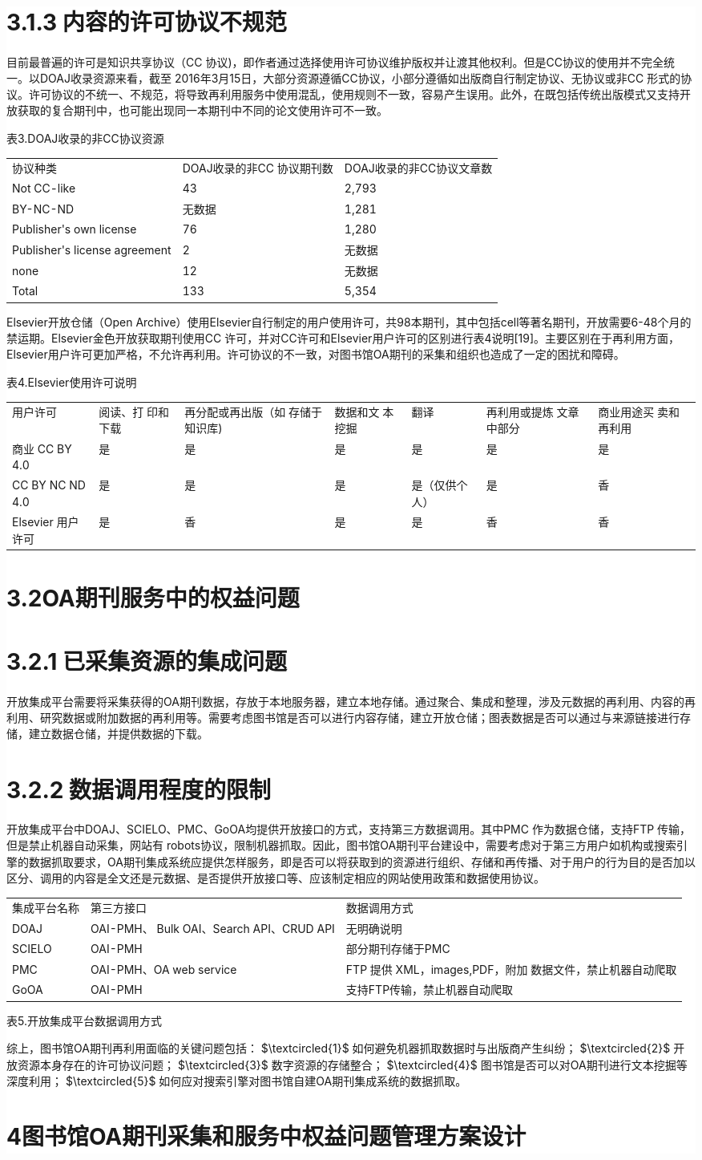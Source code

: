 # 3.1.3 内容的许可协议不规范

目前最普遍的许可是知识共享协议（CC 协议)，即作者通过选择使用许可协议维护版权并让渡其他权利。但是CC协议的使用并不完全统一。以DOAJ收录资源来看，截至 2016年3月15日，大部分资源遵循CC协议，小部分遵循如出版商自行制定协议、无协议或非CC 形式的协议。许可协议的不统一、不规范，将导致再利用服务中使用混乱，使用规则不一致，容易产生误用。此外，在既包括传统出版模式又支持开放获取的复合期刊中，也可能出现同一本期刊中不同的论文使用许可不一致。

表3.DOAJ收录的非CC协议资源  

<html><body><table><tr><td>协议种类</td><td>DOAJ收录的非CC 协议期刊数</td><td>DOAJ收录的非CC协议文章数</td></tr><tr><td>Not CC-like</td><td>43</td><td>2,793</td></tr><tr><td>BY-NC-ND</td><td>无数据</td><td>1,281</td></tr><tr><td>Publisher's own license</td><td>76</td><td>1,280</td></tr><tr><td>Publisher's license agreement</td><td>2</td><td>无数据</td></tr><tr><td>none</td><td>12</td><td>无数据</td></tr><tr><td>Total</td><td>133</td><td>5,354</td></tr></table></body></html>

Elsevier开放仓储（Open Archive）使用Elsevier自行制定的用户使用许可，共98本期刊，其中包括cell等著名期刊，开放需要6-48个月的禁运期。Elsevier金色开放获取期刊使用CC 许可，并对CC许可和Elsevier用户许可的区别进行表4说明[19]。主要区别在于再利用方面，Elsevier用户许可更加严格，不允许再利用。许可协议的不一致，对图书馆OA期刊的采集和组织也造成了一定的困扰和障碍。

表4.Elsevier使用许可说明  

<html><body><table><tr><td>用户许可</td><td>阅读、打 印和下载</td><td>再分配或再出版（如 存储于知识库)</td><td>数据和文 本挖掘</td><td>翻译</td><td>再利用或提炼 文章中部分</td><td>商业用途买 卖和再利用</td></tr><tr><td>商业 CC BY 4.0</td><td>是</td><td>是</td><td>是</td><td>是</td><td>是</td><td>是</td></tr><tr><td>CC BY NC ND 4.0</td><td>是</td><td>是</td><td>是</td><td>是（仅供个人）</td><td>是</td><td>香</td></tr><tr><td>Elsevier 用户许可</td><td>是</td><td>香</td><td>是</td><td>是</td><td>香</td><td>香</td></tr></table></body></html>

# 3.2OA期刊服务中的权益问题

# 3.2.1 已采集资源的集成问题

开放集成平台需要将采集获得的OA期刊数据，存放于本地服务器，建立本地存储。通过聚合、集成和整理，涉及元数据的再利用、内容的再利用、研究数据或附加数据的再利用等。需要考虑图书馆是否可以进行内容存储，建立开放仓储；图表数据是否可以通过与来源链接进行存储，建立数据仓储，并提供数据的下载。

# 3.2.2 数据调用程度的限制

开放集成平台中DOAJ、SCIELO、PMC、GoOA均提供开放接口的方式，支持第三方数据调用。其中PMC 作为数据仓储，支持FTP 传输，但是禁止机器自动采集，网站有 robots协议，限制机器抓取。因此，图书馆OA期刊平台建设中，需要考虑对于第三方用户如机构或搜索引擎的数据抓取要求，OA期刊集成系统应提供怎样服务，即是否可以将获取到的资源进行组织、存储和再传播、对于用户的行为目的是否加以区分、调用的内容是全文还是元数据、是否提供开放接口等、应该制定相应的网站使用政策和数据使用协议。

<html><body><table><tr><td>集成平台名称</td><td>第三方接口</td><td>数据调用方式</td></tr><tr><td>DOAJ</td><td>OAI-PMH、 Bulk OAI、Search API、CRUD API</td><td>无明确说明</td></tr><tr><td>SCIELO</td><td>OAI-PMH</td><td>部分期刊存储于PMC</td></tr><tr><td>PMC</td><td>OAI-PMH、OA web service</td><td>FTP 提供 XML，images,PDF，附加 数据文件，禁止机器自动爬取</td></tr><tr><td>GoOA</td><td>OAI-PMH</td><td>支持FTP传输，禁止机器自动爬取</td></tr></table></body></html>

表5.开放集成平台数据调用方式

综上，图书馆OA期刊再利用面临的关键问题包括： $\textcircled{1}$ 如何避免机器抓取数据时与出版商产生纠纷； $\textcircled{2}$ 开放资源本身存在的许可协议问题； $\textcircled{3}$ 数字资源的存储整合； $\textcircled{4}$ 图书馆是否可以对OA期刊进行文本挖掘等深度利用； $\textcircled{5}$ 如何应对搜索引擎对图书馆自建OA期刊集成系统的数据抓取。

# 4图书馆OA期刊采集和服务中权益问题管理方案设计
